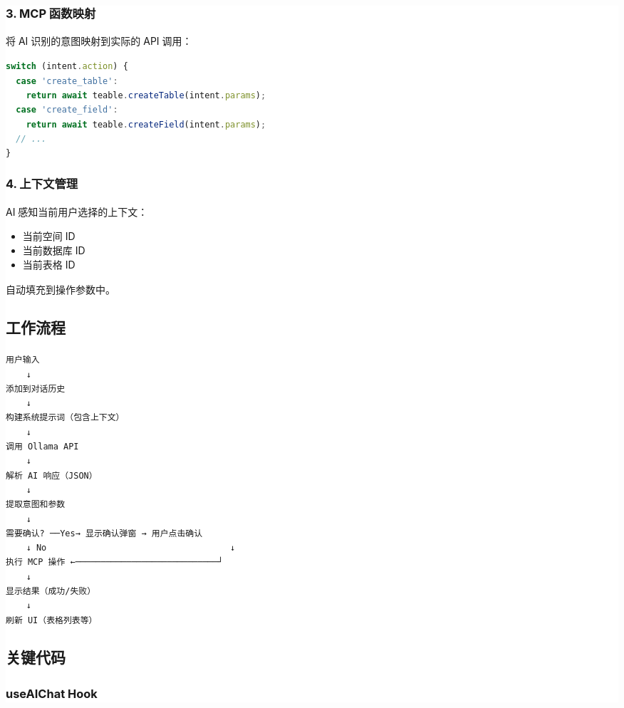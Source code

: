 ### 3. MCP 函数映射

将 AI 识别的意图映射到实际的 API 调用：

```typescript
switch (intent.action) {
  case 'create_table':
    return await teable.createTable(intent.params);
  case 'create_field':
    return await teable.createField(intent.params);
  // ...
}
```

### 4. 上下文管理

AI 感知当前用户选择的上下文：

- 当前空间 ID
- 当前数据库 ID
- 当前表格 ID

自动填充到操作参数中。

## 工作流程

```
用户输入
    ↓
添加到对话历史
    ↓
构建系统提示词（包含上下文）
    ↓
调用 Ollama API
    ↓
解析 AI 响应（JSON）
    ↓
提取意图和参数
    ↓
需要确认? ──Yes→ 显示确认弹窗 → 用户点击确认
    ↓ No                                    ↓
执行 MCP 操作 ←────────────────────────────┘
    ↓
显示结果（成功/失败）
    ↓
刷新 UI（表格列表等）
```

## 关键代码

### useAIChat Hook
